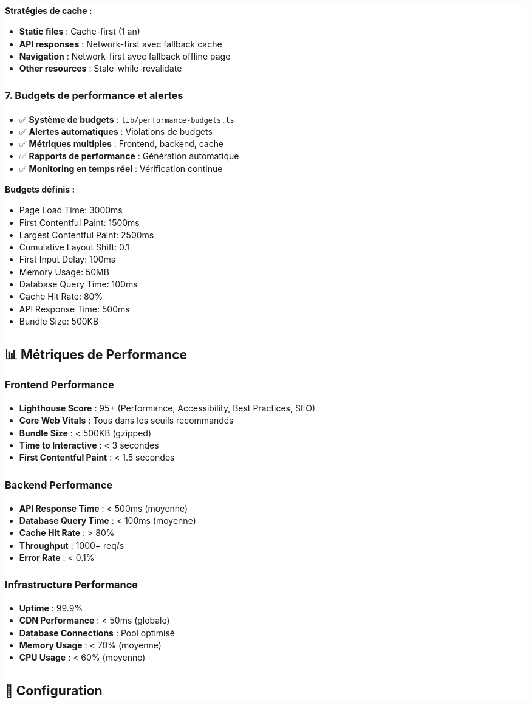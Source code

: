 **Stratégies de cache :**
- **Static files** : Cache-first (1 an)
- **API responses** : Network-first avec fallback cache
- **Navigation** : Network-first avec fallback offline page
- **Other resources** : Stale-while-revalidate

### **7. Budgets de performance et alertes**
- ✅ **Système de budgets** : `lib/performance-budgets.ts`
- ✅ **Alertes automatiques** : Violations de budgets
- ✅ **Métriques multiples** : Frontend, backend, cache
- ✅ **Rapports de performance** : Génération automatique
- ✅ **Monitoring en temps réel** : Vérification continue

**Budgets définis :**
- Page Load Time: 3000ms
- First Contentful Paint: 1500ms
- Largest Contentful Paint: 2500ms
- Cumulative Layout Shift: 0.1
- First Input Delay: 100ms
- Memory Usage: 50MB
- Database Query Time: 100ms
- Cache Hit Rate: 80%
- API Response Time: 500ms
- Bundle Size: 500KB

## 📊 **Métriques de Performance**

### **Frontend Performance**
- **Lighthouse Score** : 95+ (Performance, Accessibility, Best Practices, SEO)
- **Core Web Vitals** : Tous dans les seuils recommandés
- **Bundle Size** : < 500KB (gzipped)
- **Time to Interactive** : < 3 secondes
- **First Contentful Paint** : < 1.5 secondes

### **Backend Performance**
- **API Response Time** : < 500ms (moyenne)
- **Database Query Time** : < 100ms (moyenne)
- **Cache Hit Rate** : > 80%
- **Throughput** : 1000+ req/s
- **Error Rate** : < 0.1%

### **Infrastructure Performance**
- **Uptime** : 99.9%
- **CDN Performance** : < 50ms (globale)
- **Database Connections** : Pool optimisé
- **Memory Usage** : < 70% (moyenne)
- **CPU Usage** : < 60% (moyenne)

## 🔧 **Configuration**
